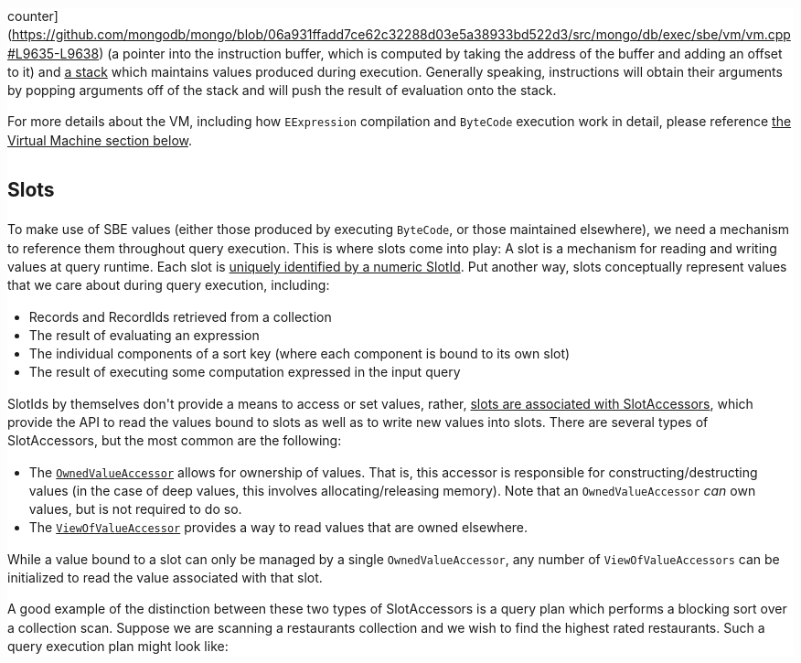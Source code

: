 counter](https://github.com/mongodb/mongo/blob/06a931ffadd7ce62c32288d03e5a38933bd522d3/src/mongo/db/exec/sbe/vm/vm.cpp#L9635-L9638)
(a pointer into the instruction buffer, which is computed by taking the address of the buffer and
adding an offset to it) and [a
stack](https://github.com/mongodb/mongo/blob/06a931ffadd7ce62c32288d03e5a38933bd522d3/src/mongo/db/exec/sbe/vm/vm.h#L2192-L2199)
which maintains values produced during execution. Generally speaking, instructions will obtain their
arguments by popping arguments off of the stack and will push the result of evaluation onto the
stack.

For more details about the VM, including how `EExpression` compilation and `ByteCode` execution work
in detail, please reference [the Virtual Machine section below](#virtual-machine).

## Slots

To make use of SBE values (either those produced by executing `ByteCode`, or those maintained
elsewhere), we need a mechanism to reference them throughout query execution. This is where slots
come into play: A slot is a mechanism for reading and writing values at query runtime. Each slot is
[uniquely identified by a numeric
SlotId](https://github.com/mongodb/mongo/blob/06a931ffadd7ce62c32288d03e5a38933bd522d3/src/mongo/db/exec/sbe/values/slot.h#L41-L48).
Put another way, slots conceptually represent values that we care about during query execution,
including:

- Records and RecordIds retrieved from a collection
- The result of evaluating an expression
- The individual components of a sort key (where each component is bound to its own slot)
- The result of executing some computation expressed in the input query

SlotIds by themselves don't provide a means to access or set values, rather, [slots are associated
with
SlotAccessors](https://github.com/mongodb/mongo/blob/06a931ffadd7ce62c32288d03e5a38933bd522d3/src/mongo/db/exec/sbe/values/slot.h#L50-L55),
which provide the API to read the values bound to slots as well as to write new values into slots.
There are several types of SlotAccessors, but the most common are the following:

- The
  [`OwnedValueAccessor`](https://github.com/mongodb/mongo/blob/06a931ffadd7ce62c32288d03e5a38933bd522d3/src/mongo/db/exec/sbe/values/slot.h#L113-L212)
  allows for ownership of values. That is, this accessor is responsible for constructing/destructing
  values (in the case of deep values, this involves allocating/releasing memory). Note that an
  `OwnedValueAccessor` _can_ own values, but is not required to do so.
- The
  [`ViewOfValueAccessor`](https://github.com/mongodb/mongo/blob/06a931ffadd7ce62c32288d03e5a38933bd522d3/src/mongo/db/exec/sbe/values/slot.h#L81-L111)
  provides a way to read values that are owned elsewhere.

While a value bound to a slot can only be managed by a single `OwnedValueAccessor`, any number of
`ViewOfValueAccessors` can be initialized to read the value associated with that slot.

A good example of the distinction between these two types of SlotAccessors is a query plan which
performs a blocking sort over a collection scan. Suppose we are scanning a restaurants collection
and we wish to find the highest rated restaurants. Such a query execution plan might look like:
